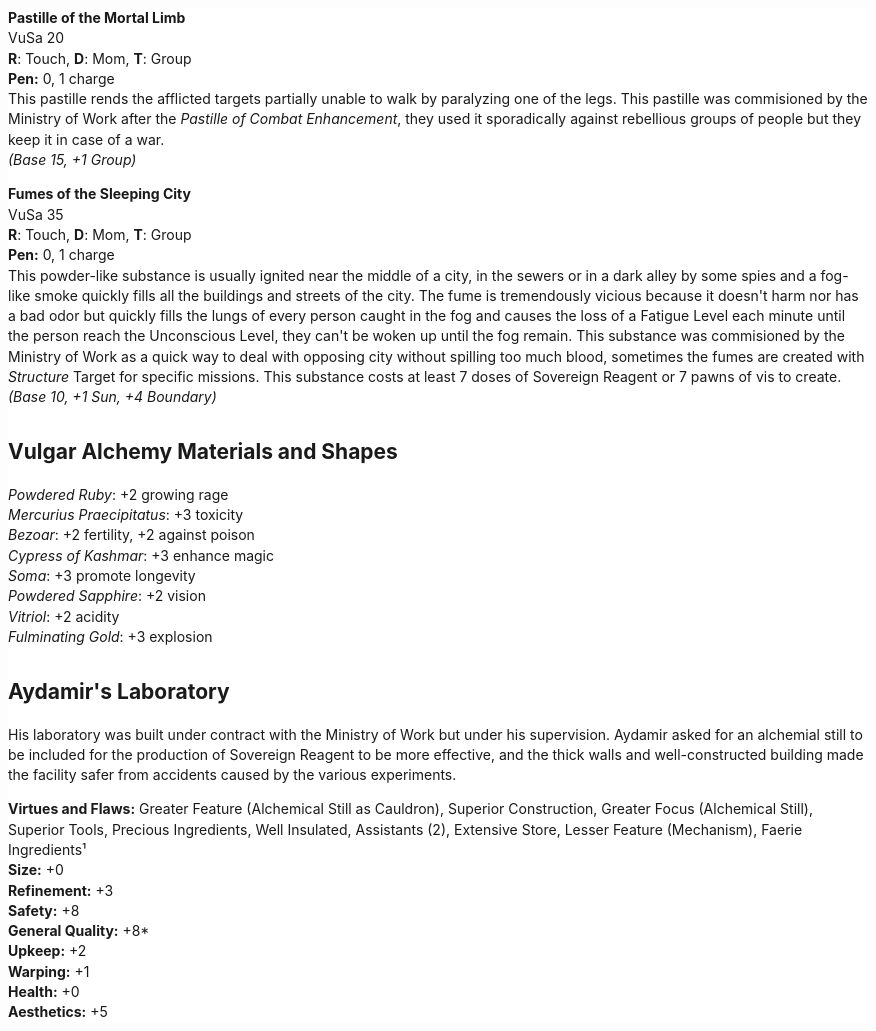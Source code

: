 **Pastille of the Mortal Limb**  
VuSa 20  
**R**: Touch, **D**: Mom, **T**: Group  
**Pen:** 0, 1 charge  
This pastille rends the afflicted targets partially unable to walk by paralyzing one of the legs. This pastille was commisioned by the Ministry of Work after the *Pastille of Combat Enhancement*, they used it sporadically against rebellious groups of people but they keep it in case of a war.  
*(Base 15, +1 Group)*

**Fumes of the Sleeping City**  
VuSa 35  
**R**: Touch, **D**: Mom, **T**: Group  
**Pen:** 0, 1 charge  
This powder-like substance is usually ignited near the middle of a city, in the sewers or in a dark alley by some spies and a fog-like smoke quickly fills all the buildings and streets of the city. The fume is tremendously vicious because it doesn't harm nor has a bad odor but quickly fills the lungs of every person caught in the fog and causes the loss of a Fatigue Level each minute until the person reach the Unconscious Level, they can't be woken up until the fog remain. This substance was commisioned by the Ministry of Work as a quick way to deal with opposing city without spilling too much blood, sometimes the fumes are created with *Structure* Target for specific missions. This substance costs at least 7 doses of Sovereign Reagent or 7 pawns of vis to create.  
*(Base 10, +1 Sun, +4 Boundary)*

## Vulgar Alchemy Materials and Shapes

*Powdered Ruby*: +2 growing rage  
*Mercurius Praecipitatus*: +3 toxicity  
*Bezoar*: +2 fertility, +2 against poison  
*Cypress of Kashmar*: +3 enhance magic  
*Soma*: +3 promote longevity  
*Powdered Sapphire*: +2 vision  
*Vitriol*: +2 acidity  
*Fulminating Gold*: +3 explosion  

## Aydamir's Laboratory

His laboratory was built under contract with the Ministry of Work but under his supervision. Aydamir asked for an alchemial still to be included for the production of Sovereign Reagent to be more effective, and the thick walls and well-constructed building made the facility safer from accidents caused by the various experiments.

**Virtues and Flaws:** Greater Feature (Alchemical Still as Cauldron), Superior Construction, Greater Focus (Alchemical Still), Superior Tools, Precious Ingredients, Well Insulated, Assistants (2), Extensive Store, Lesser Feature (Mechanism), Faerie Ingredients¹  
**Size:** +0  
**Refinement:** +3  
**Safety:** +8  
**General Quality:** +8*  
**Upkeep:** +2  
**Warping:** +1  
**Health:** +0  
**Aesthetics:** +5  
